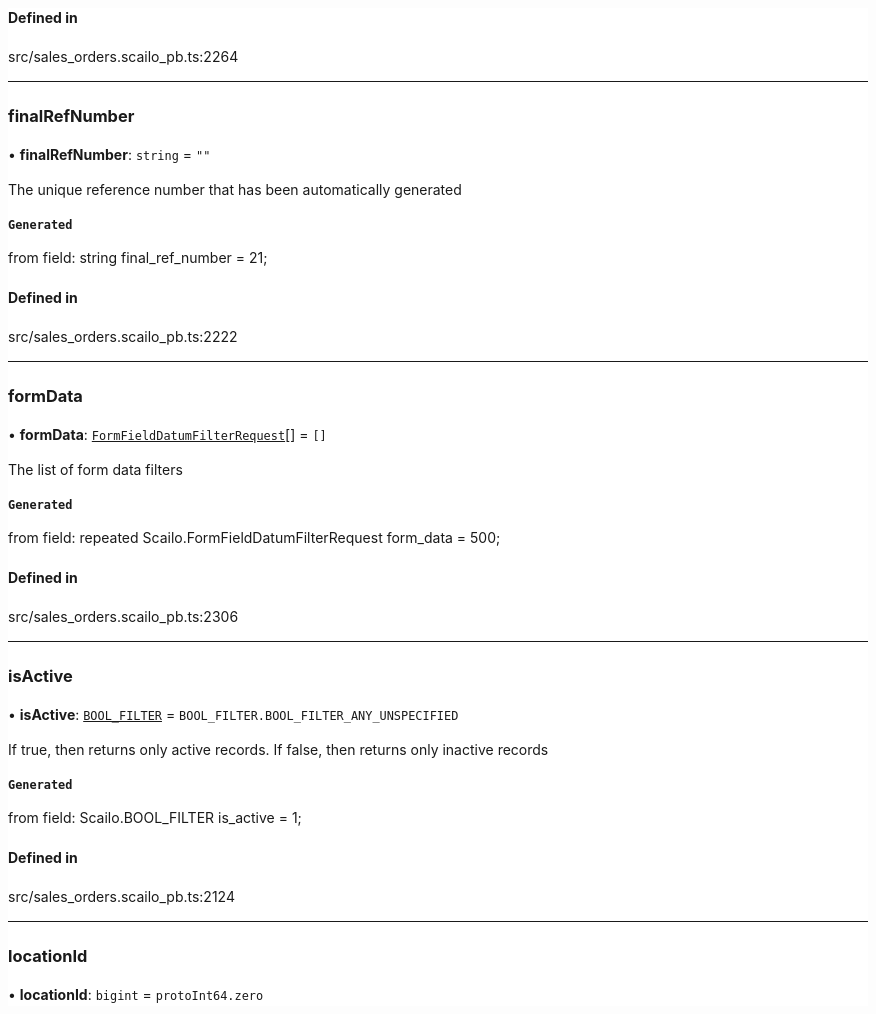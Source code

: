 #### Defined in

src/sales_orders.scailo_pb.ts:2264

___

### finalRefNumber

• **finalRefNumber**: `string` = `""`

The unique reference number that has been automatically generated

**`Generated`**

from field: string final_ref_number = 21;

#### Defined in

src/sales_orders.scailo_pb.ts:2222

___

### formData

• **formData**: [`FormFieldDatumFilterRequest`](FormFieldDatumFilterRequest.md)[] = `[]`

The list of form data filters

**`Generated`**

from field: repeated Scailo.FormFieldDatumFilterRequest form_data = 500;

#### Defined in

src/sales_orders.scailo_pb.ts:2306

___

### isActive

• **isActive**: [`BOOL_FILTER`](../enums/BOOL_FILTER.md) = `BOOL_FILTER.BOOL_FILTER_ANY_UNSPECIFIED`

If true, then returns only active records. If false, then returns only inactive records

**`Generated`**

from field: Scailo.BOOL_FILTER is_active = 1;

#### Defined in

src/sales_orders.scailo_pb.ts:2124

___

### locationId

• **locationId**: `bigint` = `protoInt64.zero`

